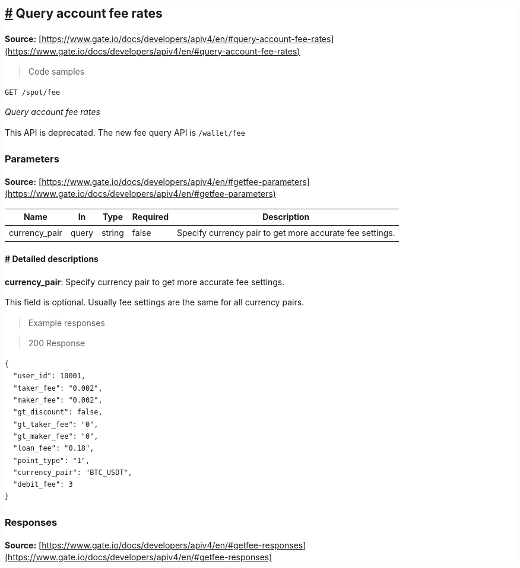 ## [#](#query-account-fee-rates) Query account fee rates

**Source:**
[https://www.gate.io/docs/developers/apiv4/en/#query-account-fee-rates](https://www.gate.io/docs/developers/apiv4/en/#query-account-fee-rates)

> Code samples

`GET /spot/fee`

_Query account fee rates_

This API is deprecated. The new fee query API is `/wallet/fee`

### Parameters

**Source:**
[https://www.gate.io/docs/developers/apiv4/en/#getfee-parameters](https://www.gate.io/docs/developers/apiv4/en/#getfee-parameters)

| Name          | In    | Type   | Required | Description                                              |
| ------------- | ----- | ------ | -------- | -------------------------------------------------------- |
| currency_pair | query | string | false    | Specify currency pair to get more accurate fee settings. |

#### [#](#detailed-descriptions-11) Detailed descriptions

**currency_pair**: Specify currency pair to get more accurate fee settings.

This field is optional. Usually fee settings are the same for all currency
pairs.

> Example responses

> 200 Response

```
{
  "user_id": 10001,
  "taker_fee": "0.002",
  "maker_fee": "0.002",
  "gt_discount": false,
  "gt_taker_fee": "0",
  "gt_maker_fee": "0",
  "loan_fee": "0.18",
  "point_type": "1",
  "currency_pair": "BTC_USDT",
  "debit_fee": 3
}
```

### Responses

**Source:**
[https://www.gate.io/docs/developers/apiv4/en/#getfee-responses](https://www.gate.io/docs/developers/apiv4/en/#getfee-responses)

